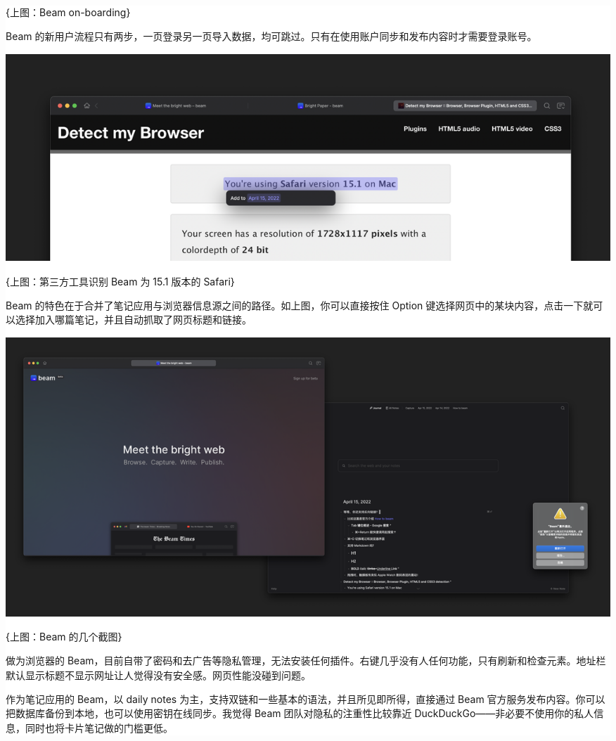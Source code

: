 {上图：Beam on-boarding}

Beam 的新用户流程只有两步，一页登录另一页导入数据，均可跳过。只有在使用账户同步和发布内容时才需要登录账号。

![Beam - 2.png](Scenes%20Weekly%20%2350.assets/Beam%20-%202.png)

{上图：第三方工具识别 Beam 为 15.1 版本的 Safari}

Beam 的特色在于合并了笔记应用与浏览器信息源之间的路径。如上图，你可以直接按住 Option 键选择网页中的某块内容，点击一下就可以选择加入哪篇笔记，并且自动抓取了网页标题和链接。

![Beam - 3.png](Scenes%20Weekly%20%2350.assets/Beam%20-%203.png)

{上图：Beam 的几个截图}

做为浏览器的 Beam，目前自带了密码和去广告等隐私管理，无法安装任何插件。右键几乎没有人任何功能，只有刷新和检查元素。地址栏默认显示标题不显示网址让人觉得没有安全感。网页性能没碰到问题。

作为笔记应用的 Beam，以 daily notes 为主，支持双链和一些基本的语法，并且所见即所得，直接通过 Beam 官方服务发布内容。你可以把数据库备份到本地，也可以使用密钥在线同步。我觉得 Beam 团队对隐私的注重性比较靠近 DuckDuckGo——非必要不使用你的私人信息，同时也将卡片笔记做的门槛更低。
